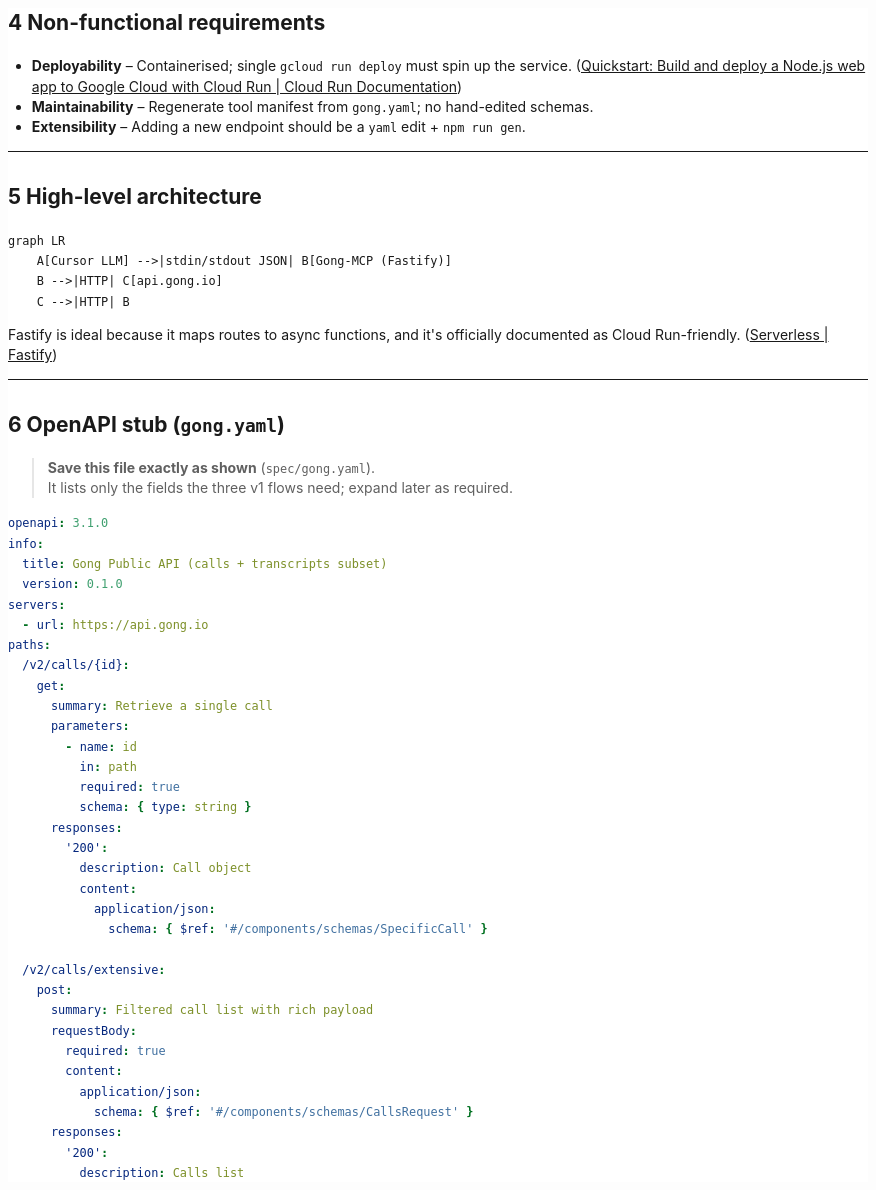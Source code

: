 
## 4 Non-functional requirements

* **Deployability** – Containerised; single `gcloud run deploy` must spin up the service. ([Quickstart: Build and deploy a Node.js web app to Google Cloud with Cloud Run  |  Cloud Run Documentation](https://cloud.google.com/run/docs/quickstarts/build-and-deploy/deploy-nodejs-service))  
* **Maintainability** – Regenerate tool manifest from `gong.yaml`; no hand-edited schemas.  
* **Extensibility** – Adding a new endpoint should be a `yaml` edit + `npm run gen`.

---

## 5 High-level architecture

```mermaid
graph LR
    A[Cursor LLM] -->|stdin/stdout JSON| B[Gong-MCP (Fastify)]
    B -->|HTTP| C[api.gong.io]
    C -->|HTTP| B
```

Fastify is ideal because it maps routes to async functions, and it's officially documented as Cloud Run-friendly. ([Serverless | Fastify](https://fastify.io/docs/latest/Guides/Serverless/?utm_source=chatgpt.com))

---

## 6 OpenAPI stub (`gong.yaml`)

> **Save this file exactly as shown** (`spec/gong.yaml`).  
> It lists only the fields the three v1 flows need; expand later as required.

```yaml
openapi: 3.1.0
info:
  title: Gong Public API (calls + transcripts subset)
  version: 0.1.0
servers:
  - url: https://api.gong.io
paths:
  /v2/calls/{id}:
    get:
      summary: Retrieve a single call
      parameters:
        - name: id
          in: path
          required: true
          schema: { type: string }
      responses:
        '200':
          description: Call object
          content:
            application/json:
              schema: { $ref: '#/components/schemas/SpecificCall' }

  /v2/calls/extensive:
    post:
      summary: Filtered call list with rich payload
      requestBody:
        required: true
        content:
          application/json:
            schema: { $ref: '#/components/schemas/CallsRequest' }
      responses:
        '200':
          description: Calls list
```